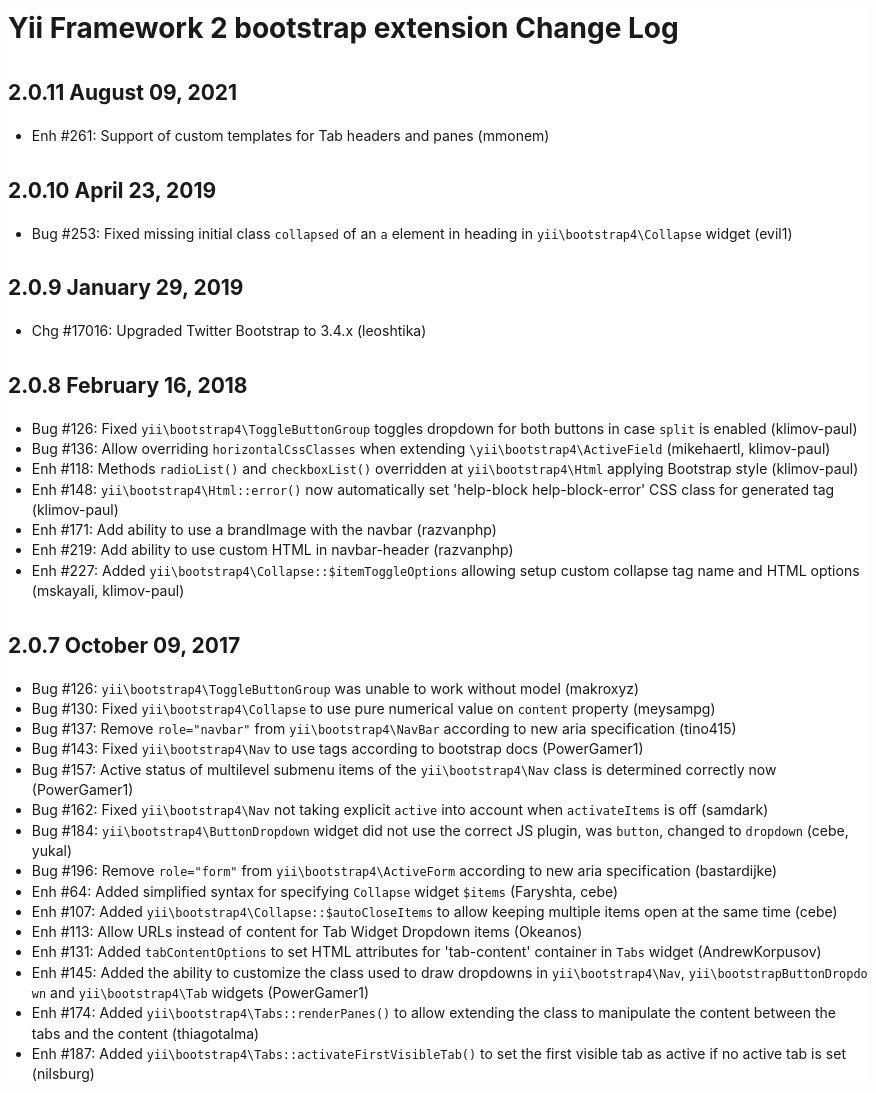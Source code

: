 Yii Framework 2 bootstrap extension Change Log
==============================================

2.0.11 August 09, 2021
----------------------

- Enh #261: Support of custom templates for Tab headers and panes (mmonem)


2.0.10 April 23, 2019
---------------------

- Bug #253: Fixed missing initial class `collapsed` of an `a` element in heading in `yii\bootstrap4\Collapse` widget (evil1)


2.0.9 January 29, 2019
----------------------

- Chg #17016: Upgraded Twitter Bootstrap to 3.4.x (leoshtika)


2.0.8 February 16, 2018
-----------------------

- Bug #126: Fixed `yii\bootstrap4\ToggleButtonGroup` toggles dropdown for both buttons in case `split` is enabled (klimov-paul)
- Bug #136: Allow overriding `horizontalCssClasses` when extending `\yii\bootstrap4\ActiveField` (mikehaertl, klimov-paul)
- Enh #118: Methods `radioList()` and `checkboxList()` overridden at `yii\bootstrap4\Html` applying Bootstrap style (klimov-paul)
- Enh #148: `yii\bootstrap4\Html::error()` now automatically set 'help-block help-block-error' CSS class for generated tag (klimov-paul)
- Enh #171: Add ability to use a brandImage with the navbar (razvanphp)
- Enh #219: Add ability to use custom HTML in navbar-header (razvanphp)
- Enh #227: Added `yii\bootstrap4\Collapse::$itemToggleOptions` allowing setup custom collapse tag name and HTML options (mskayali, klimov-paul)


2.0.7 October 09, 2017
----------------------

- Bug #126: `yii\bootstrap4\ToggleButtonGroup` was unable to work without model (makroxyz)
- Bug #130: Fixed `yii\bootstrap4\Collapse` to use pure numerical value on `content` property (meysampg)
- Bug #137: Remove `role="navbar"` from `yii\bootstrap4\NavBar` according to new aria specification (tino415)
- Bug #143: Fixed `yii\bootstrap4\Nav` to use tags according to bootstrap docs (PowerGamer1)
- Bug #157: Active status of multilevel submenu items of the `yii\bootstrap4\Nav` class is determined correctly now (PowerGamer1)
- Bug #162: Fixed `yii\bootstrap4\Nav` not taking explicit `active` into account when `activateItems` is off (samdark)
- Bug #184: `yii\bootstrap4\ButtonDropdown` widget did not use the correct JS plugin, was `button`, changed to `dropdown` (cebe, yukal)
- Bug #196: Remove `role="form"` from `yii\bootstrap4\ActiveForm` according to new aria specification (bastardijke)
- Enh #64: Added simplified syntax for specifying `Collapse` widget `$items` (Faryshta, cebe)
- Enh #107: Added `yii\bootstrap4\Collapse::$autoCloseItems` to allow keeping multiple items open at the same time (cebe)
- Enh #113: Allow URLs instead of content for Tab Widget Dropdown items (Okeanos)
- Enh #131: Added `tabContentOptions` to set HTML attributes for 'tab-content' container in `Tabs` widget (AndrewKorpusov)
- Enh #145: Added the ability to customize the class used to draw dropdowns in `yii\bootstrap4\Nav`, `yii\bootstrapButtonDropdown` and `yii\bootstrap4\Tab` widgets (PowerGamer1)
- Enh #174: Added `yii\bootstrap4\Tabs::renderPanes()` to allow extending the class to manipulate the content between the tabs and the content (thiagotalma)
- Enh #187: Added `yii\bootstrap4\Tabs::activateFirstVisibleTab()` to set the first visible tab as active if no active tab is set (nilsburg)